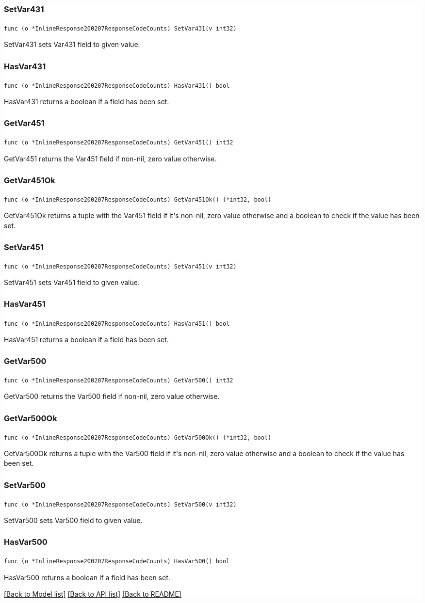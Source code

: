 ### SetVar431

`func (o *InlineResponse200207ResponseCodeCounts) SetVar431(v int32)`

SetVar431 sets Var431 field to given value.

### HasVar431

`func (o *InlineResponse200207ResponseCodeCounts) HasVar431() bool`

HasVar431 returns a boolean if a field has been set.

### GetVar451

`func (o *InlineResponse200207ResponseCodeCounts) GetVar451() int32`

GetVar451 returns the Var451 field if non-nil, zero value otherwise.

### GetVar451Ok

`func (o *InlineResponse200207ResponseCodeCounts) GetVar451Ok() (*int32, bool)`

GetVar451Ok returns a tuple with the Var451 field if it's non-nil, zero value otherwise
and a boolean to check if the value has been set.

### SetVar451

`func (o *InlineResponse200207ResponseCodeCounts) SetVar451(v int32)`

SetVar451 sets Var451 field to given value.

### HasVar451

`func (o *InlineResponse200207ResponseCodeCounts) HasVar451() bool`

HasVar451 returns a boolean if a field has been set.

### GetVar500

`func (o *InlineResponse200207ResponseCodeCounts) GetVar500() int32`

GetVar500 returns the Var500 field if non-nil, zero value otherwise.

### GetVar500Ok

`func (o *InlineResponse200207ResponseCodeCounts) GetVar500Ok() (*int32, bool)`

GetVar500Ok returns a tuple with the Var500 field if it's non-nil, zero value otherwise
and a boolean to check if the value has been set.

### SetVar500

`func (o *InlineResponse200207ResponseCodeCounts) SetVar500(v int32)`

SetVar500 sets Var500 field to given value.

### HasVar500

`func (o *InlineResponse200207ResponseCodeCounts) HasVar500() bool`

HasVar500 returns a boolean if a field has been set.


[[Back to Model list]](../README.md#documentation-for-models) [[Back to API list]](../README.md#documentation-for-api-endpoints) [[Back to README]](../README.md)


